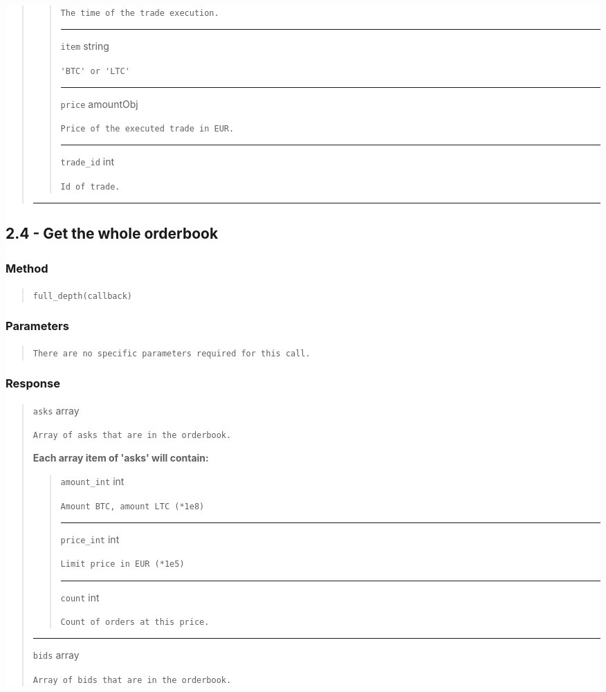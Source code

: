 >>```
>>The time of the trade execution.
>>```
>>___
>>`item` string
>>```
>>'BTC' or 'LTC'
>>```
>>___
>>`price` amountObj
>>```
>>Price of the executed trade in EUR.
>>```
>>___
>>`trade_id` int
>>```
>>Id of trade.
>>```
>>
>___

## 2.4 - Get the whole orderbook

### Method

>```text
>full_depth(callback)
>```

### Parameters

>```
>There are no specific parameters required for this call.
>```

### Response
>`asks` array
>```
>Array of asks that are in the orderbook.
>```
>**Each array item of 'asks' will contain:**
>>
>>`amount_int` int
>>```
>>Amount BTC, amount LTC (*1e8)
>>```
>>___
>>`price_int` int
>>```
>>Limit price in EUR (*1e5)
>>```
>>___
>>`count` int
>>```
>>Count of orders at this price.
>>```
>>
>___
>>
>`bids` array
>```
>Array of bids that are in the orderbook.
>```